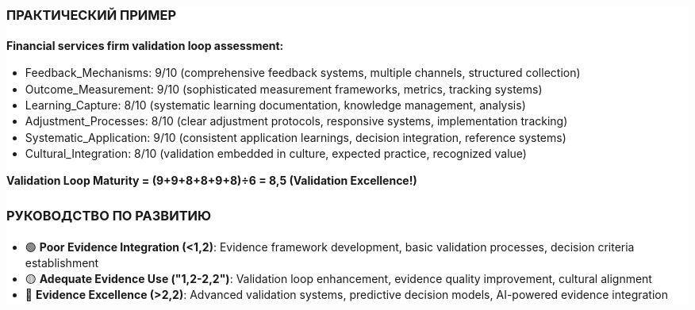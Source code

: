 ### ПРАКТИЧЕСКИЙ ПРИМЕР

**Financial services firm validation loop assessment:**
* Feedback_Mechanisms: 9/10 (comprehensive feedback systems, multiple channels, structured collection)
* Outcome_Measurement: 9/10 (sophisticated measurement frameworks, metrics, tracking systems)
* Learning_Capture: 8/10 (systematic learning documentation, knowledge management, analysis)
* Adjustment_Processes: 8/10 (clear adjustment protocols, responsive systems, implementation tracking)
* Systematic_Application: 9/10 (consistent application learnings, decision integration, reference systems)
* Cultural_Integration: 8/10 (validation embedded in culture, expected practice, recognized value)

**Validation Loop Maturity = (9+9+8+8+9+8)÷6 = 8,5 (Validation Excellence!)**

### РУКОВОДСТВО ПО РАЗВИТИЮ
* 🟢 **Poor Evidence Integration (&lt;1,2)**: Evidence framework development, basic validation processes, decision criteria establishment
* 🟡 **Adequate Evidence Use ("1,2-2,2")**: Validation loop enhancement, evidence quality improvement, cultural alignment
* 🔴 **Evidence Excellence (&gt;2,2)**: Advanced validation systems, predictive decision models, AI-powered evidence integration 